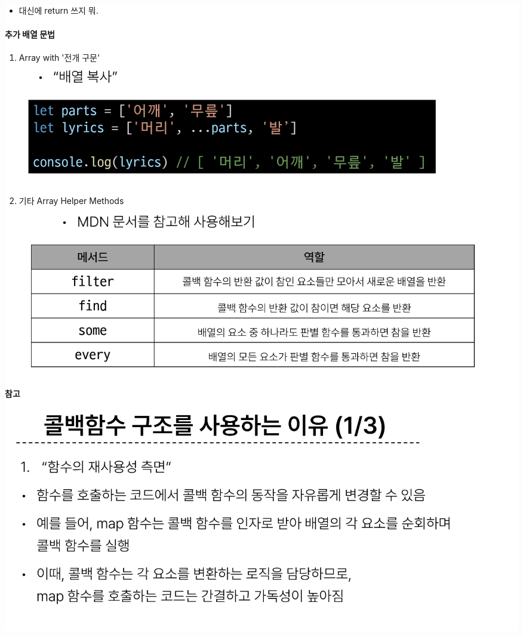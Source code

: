   - 대신에 return 쓰지 뭐.

#### 추가 배열 문법

1. Array with '전개 구문'
   ![](1025_assets/2023-10-24-20-47-27-image.png)

2. 기타 Array Helper Methods
   ![](1025_assets/2023-10-24-20-47-45-image.png)

#### 참고

![](1025_assets/2023-10-24-20-47-59-image.png)